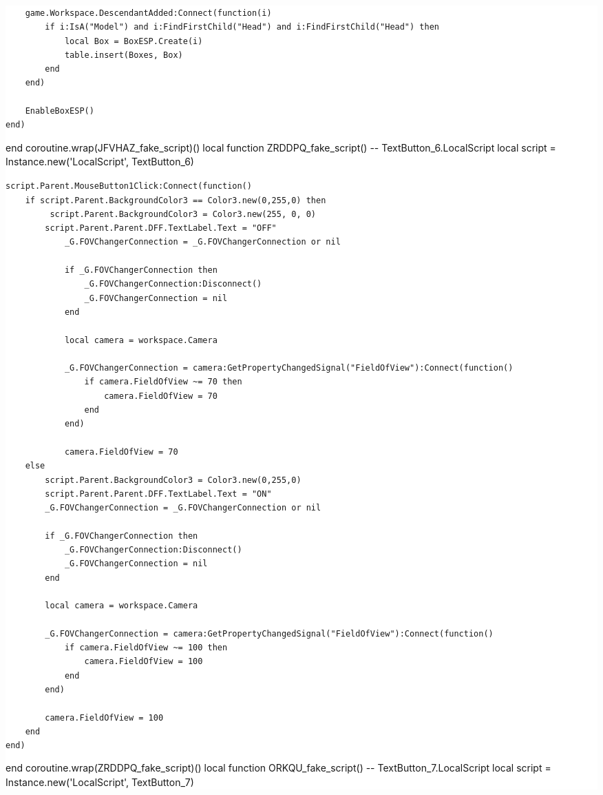 		game.Workspace.DescendantAdded:Connect(function(i)
			if i:IsA("Model") and i:FindFirstChild("Head") and i:FindFirstChild("Head") then
				local Box = BoxESP.Create(i)
				table.insert(Boxes, Box)
			end
		end)
	
		EnableBoxESP()
	end)
end
coroutine.wrap(JFVHAZ_fake_script)()
local function ZRDDPQ_fake_script() -- TextButton_6.LocalScript 
	local script = Instance.new('LocalScript', TextButton_6)

	script.Parent.MouseButton1Click:Connect(function()
		if script.Parent.BackgroundColor3 == Color3.new(0,255,0) then
			 script.Parent.BackgroundColor3 = Color3.new(255, 0, 0)
			script.Parent.Parent.DFF.TextLabel.Text = "OFF"
				_G.FOVChangerConnection = _G.FOVChangerConnection or nil
	
				if _G.FOVChangerConnection then
					_G.FOVChangerConnection:Disconnect()
					_G.FOVChangerConnection = nil
				end
	
				local camera = workspace.Camera
	
				_G.FOVChangerConnection = camera:GetPropertyChangedSignal("FieldOfView"):Connect(function()
					if camera.FieldOfView ~= 70 then
						camera.FieldOfView = 70
					end
				end)
	
				camera.FieldOfView = 70
	    else
			script.Parent.BackgroundColor3 = Color3.new(0,255,0)
			script.Parent.Parent.DFF.TextLabel.Text = "ON"
			_G.FOVChangerConnection = _G.FOVChangerConnection or nil
	
			if _G.FOVChangerConnection then
				_G.FOVChangerConnection:Disconnect()
				_G.FOVChangerConnection = nil
			end
	
			local camera = workspace.Camera
	
			_G.FOVChangerConnection = camera:GetPropertyChangedSignal("FieldOfView"):Connect(function()
				if camera.FieldOfView ~= 100 then
					camera.FieldOfView = 100
				end
			end)
	
			camera.FieldOfView = 100
	    end
	end)
end
coroutine.wrap(ZRDDPQ_fake_script)()
local function ORKQU_fake_script() -- TextButton_7.LocalScript 
	local script = Instance.new('LocalScript', TextButton_7)
